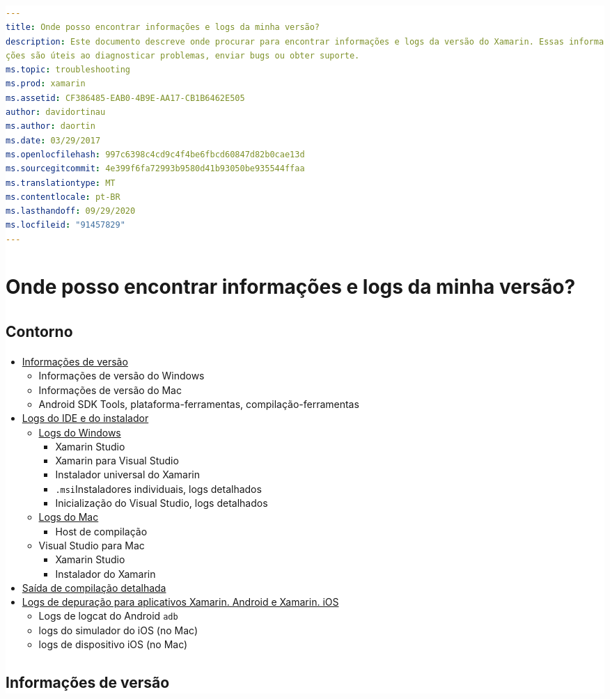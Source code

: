 ```yaml
---
title: Onde posso encontrar informações e logs da minha versão?
description: Este documento descreve onde procurar para encontrar informações e logs da versão do Xamarin. Essas informações são úteis ao diagnosticar problemas, enviar bugs ou obter suporte.
ms.topic: troubleshooting
ms.prod: xamarin
ms.assetid: CF386485-EAB0-4B9E-AA17-CB1B6462E505
author: davidortinau
ms.author: daortin
ms.date: 03/29/2017
ms.openlocfilehash: 997c6398c4cd9c4f4be6fbcd60847d82b0cae13d
ms.sourcegitcommit: 4e399f6fa72993b9580d41b93050be935544ffaa
ms.translationtype: MT
ms.contentlocale: pt-BR
ms.lasthandoff: 09/29/2020
ms.locfileid: "91457829"
---
```

# <a name="where-can-i-find-my-version-information-and-logs"></a>Onde posso encontrar informações e logs da minha versão?

## <a name="outline"></a>Contorno

- [Informações de versão](#version-information)
  - Informações de versão do Windows
  - Informações de versão do Mac
  - Android SDK Tools, plataforma-ferramentas, compilação-ferramentas
- [Logs do IDE e do instalador](#ide-and-installer-logs)
  - [Logs do Windows](#windows-logs)
    - Xamarin Studio
    - Xamarin para Visual Studio
    - Instalador universal do Xamarin
    - `.msi`Instaladores individuais, logs detalhados
    - Inicialização do Visual Studio, logs detalhados
  - [Logs do Mac](#mac-logs)
    - Host de compilação
  - Visual Studio para Mac
    - Xamarin Studio
    - Instalador do Xamarin
- [Saída de compilação detalhada](#verbose-build-output-logs)
- [Logs de depuração para aplicativos Xamarin. Android e Xamarin. iOS](#debug-logs-for-xamarin-apps)
  - Logs de logcat do Android `adb`
  - logs do simulador do iOS (no Mac)
  - logs de dispositivo iOS (no Mac)

## <a name="version-information"></a><a id="version-information" name="version-information" />Informações de versão
